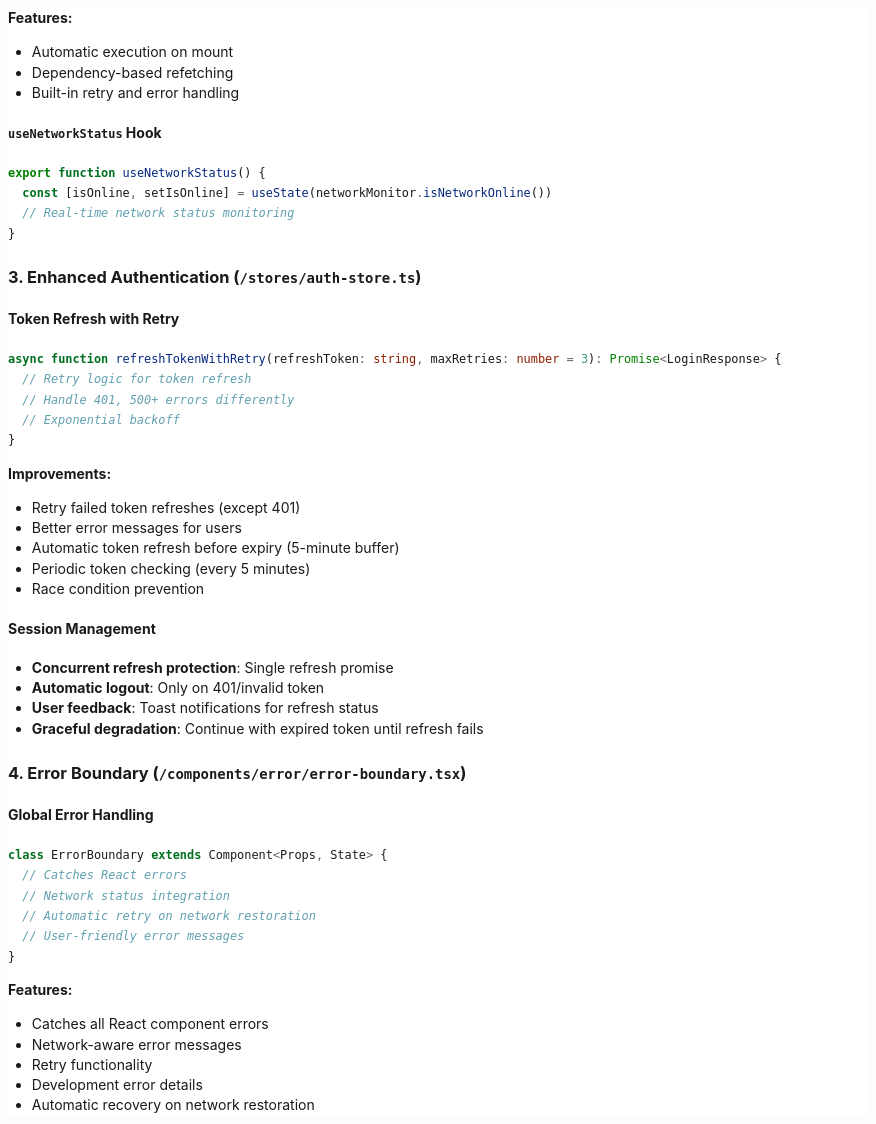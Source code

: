 **Features:**
- Automatic execution on mount
- Dependency-based refetching
- Built-in retry and error handling

#### `useNetworkStatus` Hook
```typescript
export function useNetworkStatus() {
  const [isOnline, setIsOnline] = useState(networkMonitor.isNetworkOnline())
  // Real-time network status monitoring
}
```

### 3. Enhanced Authentication (`/stores/auth-store.ts`)

#### Token Refresh with Retry
```typescript
async function refreshTokenWithRetry(refreshToken: string, maxRetries: number = 3): Promise<LoginResponse> {
  // Retry logic for token refresh
  // Handle 401, 500+ errors differently
  // Exponential backoff
}
```

**Improvements:**
- Retry failed token refreshes (except 401)
- Better error messages for users
- Automatic token refresh before expiry (5-minute buffer)
- Periodic token checking (every 5 minutes)
- Race condition prevention

#### Session Management
- **Concurrent refresh protection**: Single refresh promise
- **Automatic logout**: Only on 401/invalid token
- **User feedback**: Toast notifications for refresh status
- **Graceful degradation**: Continue with expired token until refresh fails

### 4. Error Boundary (`/components/error/error-boundary.tsx`)

#### Global Error Handling
```typescript
class ErrorBoundary extends Component<Props, State> {
  // Catches React errors
  // Network status integration
  // Automatic retry on network restoration
  // User-friendly error messages
}
```

**Features:**
- Catches all React component errors
- Network-aware error messages
- Retry functionality
- Development error details
- Automatic recovery on network restoration
